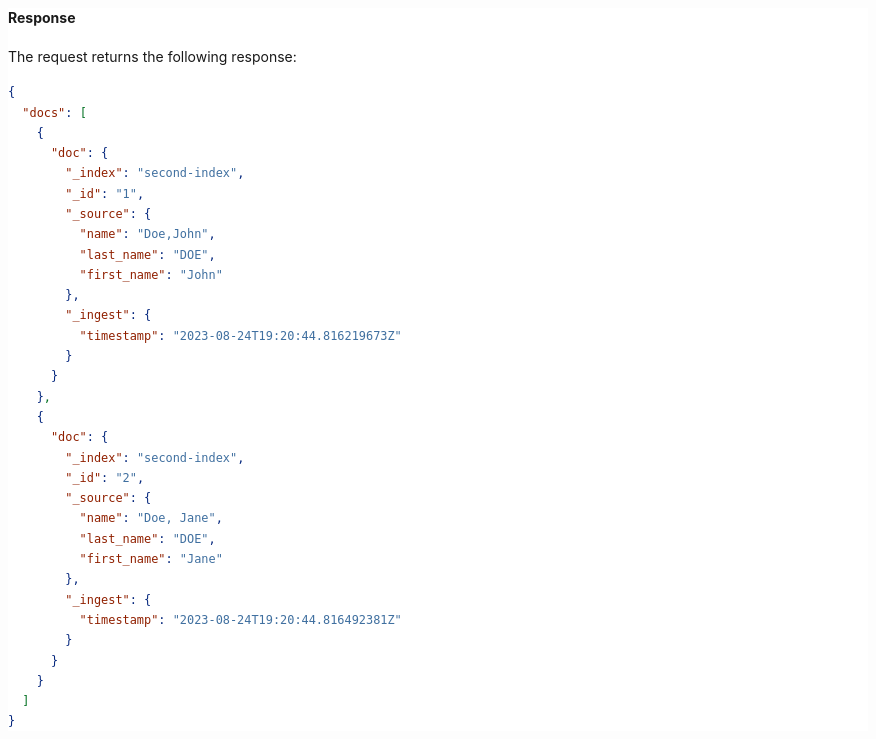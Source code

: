 #### Response

The request returns the following response:

```json
{
  "docs": [
    {
      "doc": {
        "_index": "second-index",
        "_id": "1",
        "_source": {
          "name": "Doe,John",
          "last_name": "DOE",
          "first_name": "John"
        },
        "_ingest": {
          "timestamp": "2023-08-24T19:20:44.816219673Z"
        }
      }
    },
    {
      "doc": {
        "_index": "second-index",
        "_id": "2",
        "_source": {
          "name": "Doe, Jane",
          "last_name": "DOE",
          "first_name": "Jane"
        },
        "_ingest": {
          "timestamp": "2023-08-24T19:20:44.816492381Z"
        }
      }
    }
  ]
}
```
